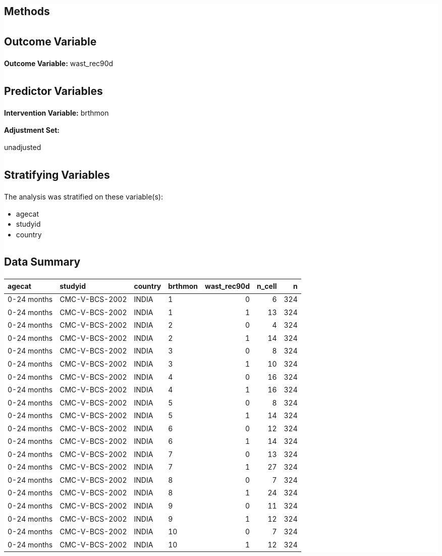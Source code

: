 





## Methods
## Outcome Variable

**Outcome Variable:** wast_rec90d

## Predictor Variables

**Intervention Variable:** brthmon

**Adjustment Set:**

unadjusted

## Stratifying Variables

The analysis was stratified on these variable(s):

* agecat
* studyid
* country

## Data Summary

|agecat      |studyid        |country      |brthmon | wast_rec90d| n_cell|    n|
|:-----------|:--------------|:------------|:-------|-----------:|------:|----:|
|0-24 months |CMC-V-BCS-2002 |INDIA        |1       |           0|      6|  324|
|0-24 months |CMC-V-BCS-2002 |INDIA        |1       |           1|     13|  324|
|0-24 months |CMC-V-BCS-2002 |INDIA        |2       |           0|      4|  324|
|0-24 months |CMC-V-BCS-2002 |INDIA        |2       |           1|     14|  324|
|0-24 months |CMC-V-BCS-2002 |INDIA        |3       |           0|      8|  324|
|0-24 months |CMC-V-BCS-2002 |INDIA        |3       |           1|     10|  324|
|0-24 months |CMC-V-BCS-2002 |INDIA        |4       |           0|     16|  324|
|0-24 months |CMC-V-BCS-2002 |INDIA        |4       |           1|     16|  324|
|0-24 months |CMC-V-BCS-2002 |INDIA        |5       |           0|      8|  324|
|0-24 months |CMC-V-BCS-2002 |INDIA        |5       |           1|     14|  324|
|0-24 months |CMC-V-BCS-2002 |INDIA        |6       |           0|     12|  324|
|0-24 months |CMC-V-BCS-2002 |INDIA        |6       |           1|     14|  324|
|0-24 months |CMC-V-BCS-2002 |INDIA        |7       |           0|     13|  324|
|0-24 months |CMC-V-BCS-2002 |INDIA        |7       |           1|     27|  324|
|0-24 months |CMC-V-BCS-2002 |INDIA        |8       |           0|      7|  324|
|0-24 months |CMC-V-BCS-2002 |INDIA        |8       |           1|     24|  324|
|0-24 months |CMC-V-BCS-2002 |INDIA        |9       |           0|     11|  324|
|0-24 months |CMC-V-BCS-2002 |INDIA        |9       |           1|     12|  324|
|0-24 months |CMC-V-BCS-2002 |INDIA        |10      |           0|      7|  324|
|0-24 months |CMC-V-BCS-2002 |INDIA        |10      |           1|     12|  324|